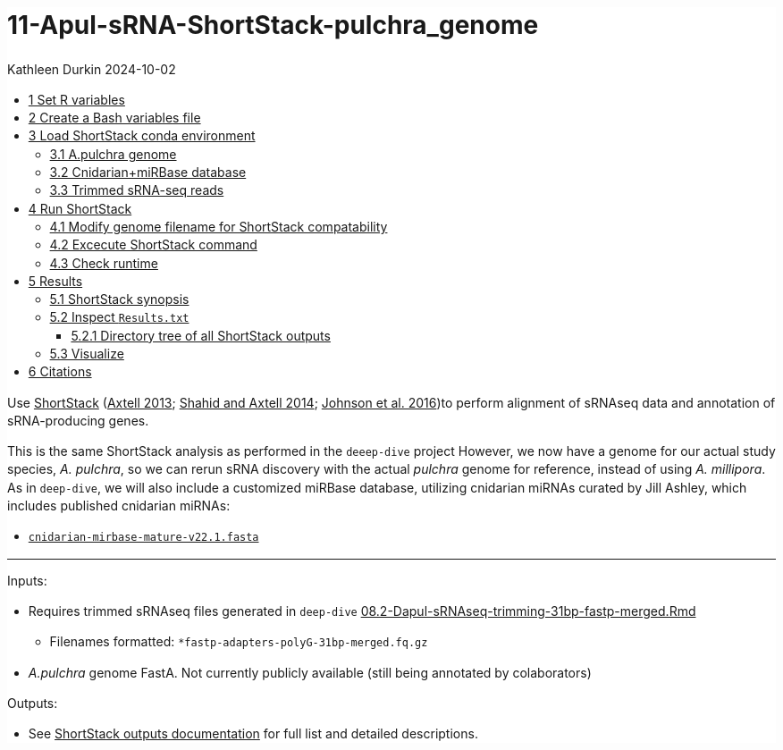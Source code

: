 11-Apul-sRNA-ShortStack-pulchra_genome
================
Kathleen Durkin
2024-10-02

- [1 Set R variables](#1-set-r-variables)
- [2 Create a Bash variables file](#2-create-a-bash-variables-file)
- [3 Load ShortStack conda
  environment](#3-load-shortstack-conda-environment)
  - [3.1 A.pulchra genome](#31-apulchra-genome)
  - [3.2 Cnidarian+miRBase database](#32-cnidarianmirbase-database)
  - [3.3 Trimmed sRNA-seq reads](#33-trimmed-srna-seq-reads)
- [4 Run ShortStack](#4-run-shortstack)
  - [4.1 Modify genome filename for ShortStack
    compatability](#41-modify-genome-filename-for-shortstack-compatability)
  - [4.2 Excecute ShortStack command](#42-excecute-shortstack-command)
  - [4.3 Check runtime](#43-check-runtime)
- [5 Results](#5-results)
  - [5.1 ShortStack synopsis](#51-shortstack-synopsis)
  - [5.2 Inspect `Results.txt`](#52-inspect-resultstxt)
    - [5.2.1 Directory tree of all ShortStack
      outputs](#521-directory-tree-of-all-shortstack-outputs)
  - [5.3 Visualize](#53-visualize)
- [6 Citations](#6-citations)

Use [ShortStack](https://github.com/MikeAxtell/ShortStack) ([Axtell
2013](#ref-axtell2013a); [Shahid and Axtell 2014](#ref-shahid2014);
[Johnson et al. 2016](#ref-johnson2016a))to perform alignment of sRNAseq
data and annotation of sRNA-producing genes.

This is the same ShortStack analysis as performed in the `deeep-dive`
project However, we now have a genome for our actual study species, *A.
pulchra*, so we can rerun sRNA discovery with the actual *pulchra*
genome for reference, instead of using *A. millipora*. As in
`deep-dive`, we will also include a customized miRBase database,
utilizing cnidarian miRNAs curated by Jill Ashley, which includes
published cnidarian miRNAs:

- [`cnidarian-mirbase-mature-v22.1.fasta`](../../data/cnidarian-mirbase-mature-v22.1.fasta)

------------------------------------------------------------------------

Inputs:

- Requires trimmed sRNAseq files generated in `deep-dive`
  [08.2-Dapul-sRNAseq-trimming-31bp-fastp-merged.Rmd](https://github.com/urol-e5/deep-dive/blob/main/D-Apul/code/08.2-Dapul-sRNAseq-trimming-31bp-fastp-merged.Rmd)

  - Filenames formatted: `*fastp-adapters-polyG-31bp-merged.fq.gz`

- *A.pulchra* genome FastA. Not currently publicly available (still
  being annotated by colaborators)

Outputs:

- See [ShortStack outputs
  documentation](https://github.com/MikeAxtell/ShortStack#outputs) for
  full list and detailed descriptions.
